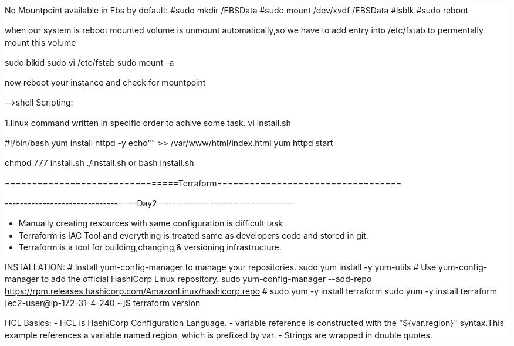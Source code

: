 No Mountpoint available in Ebs by default:
#sudo mkdir /EBSData
#sudo mount /dev/xvdf /EBSData
#lsblk
#sudo reboot

when our system is reboot mounted volume is unmount automatically,so we have to add entry into /etc/fstab to permentally mount this volume

sudo blkid
sudo vi /etc/fstab
sudo mount -a 

now reboot your instance and check for mountpoint

-->shell Scripting:

1.linux command written in specific order to achive some task.
vi install.sh

#!/bin/bash
yum install httpd -y
echo"" >> /var/www/html/index.html
yum httpd start

chmod 777 install.sh
./install.sh or bash install.sh




================================Terraform==================================

-----------------------------------Day2------------------------------------

- Manually creating resources with same configuration is difficult task
- Terraform is IAC Tool and everything is treated same as developers code and stored in git.
- Terraform is a tool for building,changing,& versioning infrastructure.

INSTALLATION:
	# Install yum-config-manager to manage your repositories.
	sudo yum install -y yum-utils
	# Use yum-config-manager to add the official HashiCorp Linux repository.
	sudo yum-config-manager --add-repo
	https://rpm.releases.hashicorp.com/AmazonLinux/hashicorp.repo
	# sudo yum -y install terraform
	sudo yum -y install terraform
	[ec2-user@ip-172-31-4-240 ~]$ terraform version




HCL Basics:
	- HCL is HashiCorp Configuration Language.
	- variable reference is constructed with the "${var.region}" syntax.This example
references a variable named region, which is prefixed by var.
	- Strings are wrapped in double quotes.
